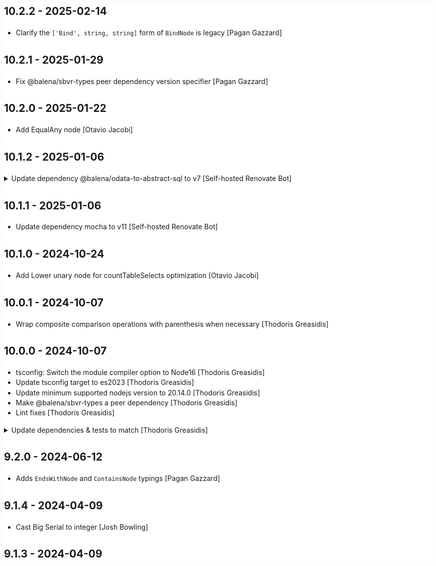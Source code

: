 ## 10.2.2 - 2025-02-14

* Clarify the `['Bind', string, string]` form of `BindNode` is legacy [Pagan Gazzard]

## 10.2.1 - 2025-01-29

* Fix @balena/sbvr-types peer dependency version specifier [Pagan Gazzard]

## 10.2.0 - 2025-01-22

* Add EqualAny node [Otavio Jacobi]

## 10.1.2 - 2025-01-06


<details><summary> Update dependency @balena/odata-to-abstract-sql to v7 [Self-hosted Renovate Bot] </summary></details>

## 10.1.1 - 2025-01-06

* Update dependency mocha to v11 [Self-hosted Renovate Bot]

## 10.1.0 - 2024-10-24

* Add Lower unary node for countTableSelects optimization [Otavio Jacobi]

## 10.0.1 - 2024-10-07

* Wrap composite comparison operations with parenthesis when necessary [Thodoris Greasidis]

## 10.0.0 - 2024-10-07

* tsconfig: Switch the module compiler option to Node16 [Thodoris Greasidis]
* Update tsconfig target to es2023 [Thodoris Greasidis]
* Update minimum supported nodejs version to 20.14.0 [Thodoris Greasidis]
* Make @balena/sbvr-types a peer dependency [Thodoris Greasidis]
* Lint fixes [Thodoris Greasidis]

<details><summary> Update dependencies & tests to match [Thodoris Greasidis] </summary></details>

## 9.2.0 - 2024-06-12

* Adds `EndsWithNode` and `ContainsNode` typings [Pagan Gazzard]

## 9.1.4 - 2024-04-09

* Cast Big Serial to integer [Josh Bowling]

## 9.1.3 - 2024-04-09

